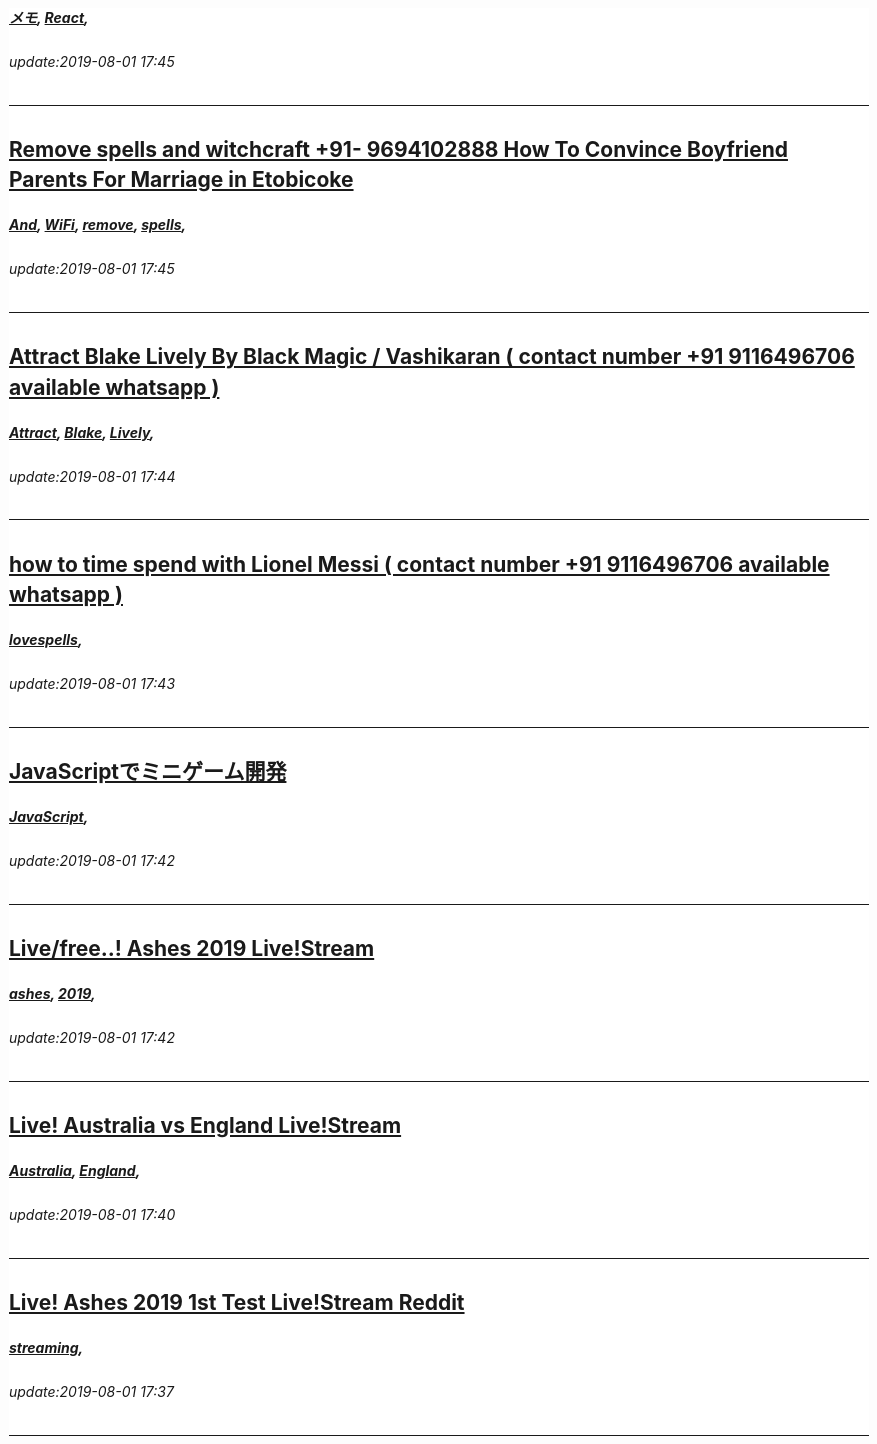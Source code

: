 ##### [メモ](https://qiita.com/tags/メモ), [React](https://qiita.com/tags/React), 
###### update:2019-08-01 17:45
---
## [   Remove spells and witchcraft +91- 9694102888 How To Convince Boyfriend Parents For Marriage in Etobicoke](https://qiita.com/varunji98/items/75e5a428e5d3edb68243)
##### [And](https://qiita.com/tags/And), [WiFi](https://qiita.com/tags/WiFi), [remove](https://qiita.com/tags/remove), [spells](https://qiita.com/tags/spells), 
###### update:2019-08-01 17:45
---
## [Attract Blake Lively  By Black Magic / Vashikaran  ( contact number +91 9116496706 available whatsapp )](https://qiita.com/spell63/items/41c8a185eb2bb9f3c63a)
##### [Attract](https://qiita.com/tags/Attract), [Blake](https://qiita.com/tags/Blake), [Lively](https://qiita.com/tags/Lively), 
###### update:2019-08-01 17:44
---
## [how to time spend with Lionel Messi ( contact number +91 9116496706 available whatsapp )](https://qiita.com/spells8/items/abc4979b409712dbe37a)
##### [lovespells](https://qiita.com/tags/lovespells), 
###### update:2019-08-01 17:43
---
## [JavaScriptでミニゲーム開発](https://qiita.com/hibi221b/items/93b7c4f28538606200b9)
##### [JavaScript](https://qiita.com/tags/JavaScript), 
###### update:2019-08-01 17:42
---
## [Live/free..! Ashes 2019 Live!Stream](https://qiita.com/ousinusu/items/743eb631cf6f8ed0b9de)
##### [ashes](https://qiita.com/tags/ashes), [2019](https://qiita.com/tags/2019), 
###### update:2019-08-01 17:42
---
## [Live! Australia vs England Live!Stream](https://qiita.com/ousinusu/items/6fbada8c4d1c4f85274e)
##### [Australia](https://qiita.com/tags/Australia), [England](https://qiita.com/tags/England), 
###### update:2019-08-01 17:40
---
## [Live! Ashes 2019 1st Test Live!Stream Reddit](https://qiita.com/ousinusu/items/beb9ca2d152c5d1845f6)
##### [streaming](https://qiita.com/tags/streaming), 
###### update:2019-08-01 17:37
---